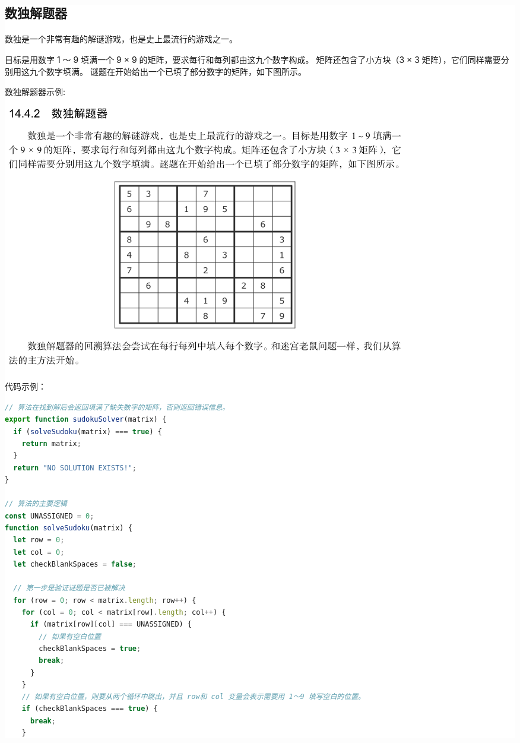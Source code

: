 ## 数独解题器

数独是一个非常有趣的解谜游戏，也是史上最流行的游戏之一。

目标是用数字 1 ～ 9 填满一个 9 × 9 的矩阵，要求每行和每列都由这九个数字构成。
矩阵还包含了小方块（3 × 3 矩阵），它们同样需要分别用这九个数字填满。
谜题在开始给出一个已填了部分数字的矩阵，如下图所示。

数独解题器示例:

![数独解题器示例](./pictures/techniques/数独解题器示例.png)

代码示例：

```js
// 算法在找到解后会返回填满了缺失数字的矩阵，否则返回错误信息。
export function sudokuSolver(matrix) {
  if (solveSudoku(matrix) === true) {
    return matrix;
  }
  return "NO SOLUTION EXISTS!";
}

// 算法的主要逻辑
const UNASSIGNED = 0;
function solveSudoku(matrix) {
  let row = 0;
  let col = 0;
  let checkBlankSpaces = false;

  // 第一步是验证谜题是否已被解决
  for (row = 0; row < matrix.length; row++) {
    for (col = 0; col < matrix[row].length; col++) {
      if (matrix[row][col] === UNASSIGNED) {
        // 如果有空白位置
        checkBlankSpaces = true;
        break;
      }
    }
    // 如果有空白位置，则要从两个循环中跳出，并且 row和 col 变量会表示需要用 1～9 填写空白的位置。
    if (checkBlankSpaces === true) {
      break;
    }
```